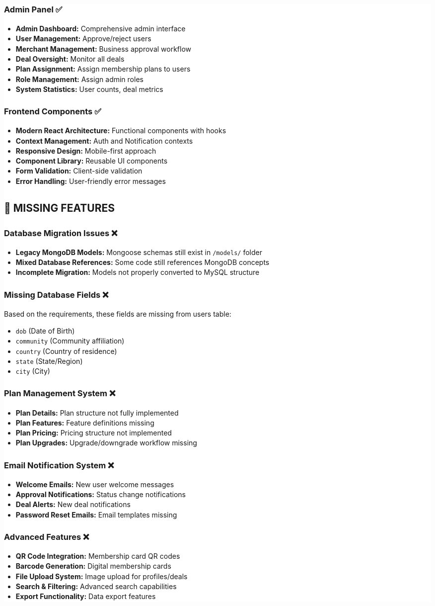 ### Admin Panel ✅
- **Admin Dashboard:** Comprehensive admin interface
- **User Management:** Approve/reject users
- **Merchant Management:** Business approval workflow
- **Deal Oversight:** Monitor all deals
- **Plan Assignment:** Assign membership plans to users
- **Role Management:** Assign admin roles
- **System Statistics:** User counts, deal metrics

### Frontend Components ✅
- **Modern React Architecture:** Functional components with hooks
- **Context Management:** Auth and Notification contexts
- **Responsive Design:** Mobile-first approach
- **Component Library:** Reusable UI components
- **Form Validation:** Client-side validation
- **Error Handling:** User-friendly error messages

## 🔴 MISSING FEATURES

### Database Migration Issues ❌
- **Legacy MongoDB Models:** Mongoose schemas still exist in `/models/` folder
- **Mixed Database References:** Some code still references MongoDB concepts
- **Incomplete Migration:** Models not properly converted to MySQL structure

### Missing Database Fields ❌
Based on the requirements, these fields are missing from users table:
- `dob` (Date of Birth)
- `community` (Community affiliation)
- `country` (Country of residence)
- `state` (State/Region)
- `city` (City)

### Plan Management System ❌
- **Plan Details:** Plan structure not fully implemented
- **Plan Features:** Feature definitions missing
- **Plan Pricing:** Pricing structure not implemented
- **Plan Upgrades:** Upgrade/downgrade workflow missing

### Email Notification System ❌
- **Welcome Emails:** New user welcome messages
- **Approval Notifications:** Status change notifications
- **Deal Alerts:** New deal notifications
- **Password Reset Emails:** Email templates missing

### Advanced Features ❌
- **QR Code Integration:** Membership card QR codes
- **Barcode Generation:** Digital membership cards
- **File Upload System:** Image upload for profiles/deals
- **Search & Filtering:** Advanced search capabilities
- **Export Functionality:** Data export features
